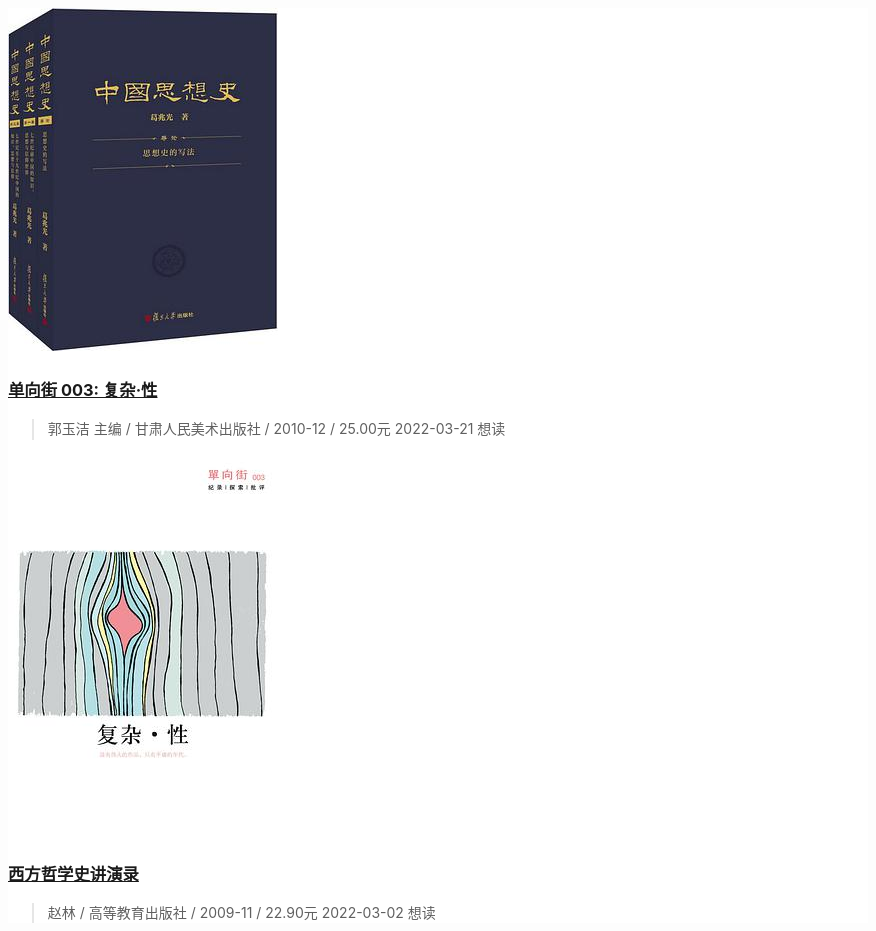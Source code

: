 ![](html_想读\s27995308.jpg)


### [单向街 003: 复杂·性](https://book.douban.com/subject/5349588/) 
> 郭玉洁 主编 / 甘肃人民美术出版社 / 2010-12 / 25.00元
> 2022-03-21 想读

![](html_想读\s4525335.jpg)


### [西方哲学史讲演录](https://book.douban.com/subject/4246032/) 
> 赵林 / 高等教育出版社 / 2009-11 / 22.90元
> 2022-03-02 想读
